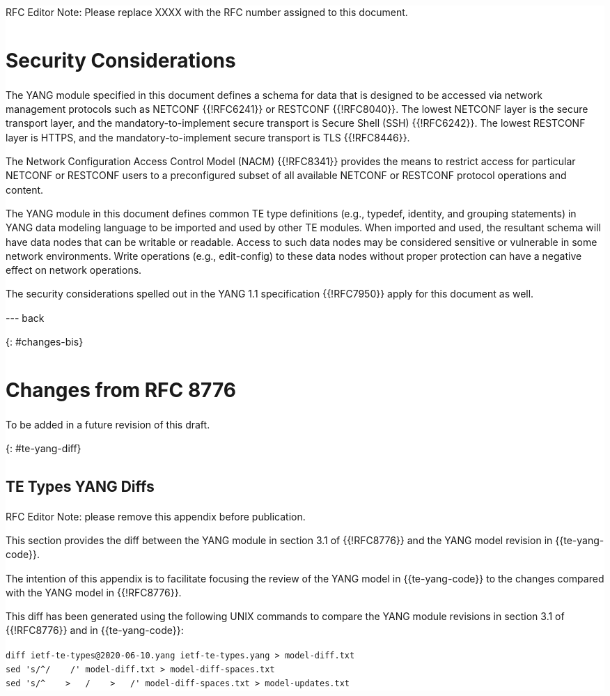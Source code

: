 RFC Editor Note: Please replace XXXX with the RFC number assigned to this document.

# Security Considerations

   The YANG module specified in this document defines a schema for data
   that is designed to be accessed via network management protocols such
   as NETCONF {{!RFC6241}} or RESTCONF {{!RFC8040}}.  The lowest NETCONF layer
   is the secure transport layer, and the mandatory-to-implement secure
   transport is Secure Shell (SSH) {{!RFC6242}}.  The lowest RESTCONF layer
   is HTTPS, and the mandatory-to-implement secure transport is TLS
   {{!RFC8446}}.

   The Network Configuration Access Control Model (NACM) {{!RFC8341}}
   provides the means to restrict access for particular NETCONF or
   RESTCONF users to a preconfigured subset of all available NETCONF or
   RESTCONF protocol operations and content.

   The YANG module in this document defines common TE type definitions
   (e.g., typedef, identity, and grouping statements) in YANG data
   modeling language to be imported and used by other TE modules.  When
   imported and used, the resultant schema will have data nodes that can
   be writable or readable.  Access to such data nodes may be considered
   sensitive or vulnerable in some network environments.  Write
   operations (e.g., edit-config) to these data nodes without proper
   protection can have a negative effect on network operations.

   The security considerations spelled out in the YANG 1.1 specification
   {{!RFC7950}} apply for this document as well.

--- back

{: #changes-bis}

# Changes from RFC 8776

To be added in a future revision of this draft.

{: #te-yang-diff}

## TE Types YANG Diffs

RFC Editor Note: please remove this appendix before publication.

This section provides the diff between the YANG module in section 3.1 of {{!RFC8776}} and the YANG model revision in {{te-yang-code}}.

The intention of this appendix is to facilitate focusing the review of the YANG model in {{te-yang-code}} to the changes compared with the YANG model in {{!RFC8776}}.

This diff has been generated using the following UNIX commands to compare the YANG module revisions in section 3.1 of {{!RFC8776}} and in {{te-yang-code}}:

~~~~~
diff ietf-te-types@2020-06-10.yang ietf-te-types.yang > model-diff.txt
sed 's/^/    /' model-diff.txt > model-diff-spaces.txt
sed 's/^    >   /    >   /' model-diff-spaces.txt > model-updates.txt
~~~~~

